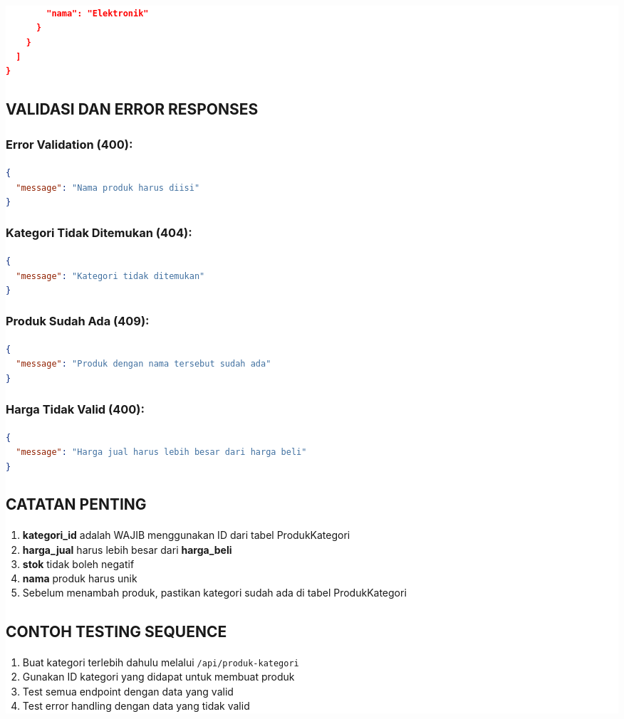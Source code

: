 ```json
        "nama": "Elektronik"
      }
    }
  ]
}
```

## VALIDASI DAN ERROR RESPONSES

### Error Validation (400):

```json
{
  "message": "Nama produk harus diisi"
}
```

### Kategori Tidak Ditemukan (404):

```json
{
  "message": "Kategori tidak ditemukan"
}
```

### Produk Sudah Ada (409):

```json
{
  "message": "Produk dengan nama tersebut sudah ada"
}
```

### Harga Tidak Valid (400):

```json
{
  "message": "Harga jual harus lebih besar dari harga beli"
}
```

## CATATAN PENTING

1. **kategori_id** adalah WAJIB menggunakan ID dari tabel ProdukKategori
2. **harga_jual** harus lebih besar dari **harga_beli**
3. **stok** tidak boleh negatif
4. **nama** produk harus unik
5. Sebelum menambah produk, pastikan kategori sudah ada di tabel ProdukKategori

## CONTOH TESTING SEQUENCE

1. Buat kategori terlebih dahulu melalui `/api/produk-kategori`
2. Gunakan ID kategori yang didapat untuk membuat produk
3. Test semua endpoint dengan data yang valid
4. Test error handling dengan data yang tidak valid
